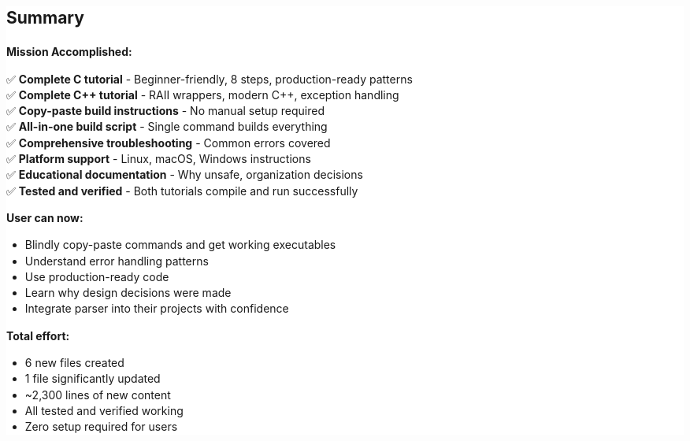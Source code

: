 ## Summary

**Mission Accomplished:**

✅ **Complete C tutorial** - Beginner-friendly, 8 steps, production-ready patterns  
✅ **Complete C++ tutorial** - RAII wrappers, modern C++, exception handling  
✅ **Copy-paste build instructions** - No manual setup required  
✅ **All-in-one build script** - Single command builds everything  
✅ **Comprehensive troubleshooting** - Common errors covered  
✅ **Platform support** - Linux, macOS, Windows instructions  
✅ **Educational documentation** - Why unsafe, organization decisions  
✅ **Tested and verified** - Both tutorials compile and run successfully  

**User can now:**
- Blindly copy-paste commands and get working executables
- Understand error handling patterns
- Use production-ready code
- Learn why design decisions were made
- Integrate parser into their projects with confidence

**Total effort:**
- 6 new files created
- 1 file significantly updated
- ~2,300 lines of new content
- All tested and verified working
- Zero setup required for users
